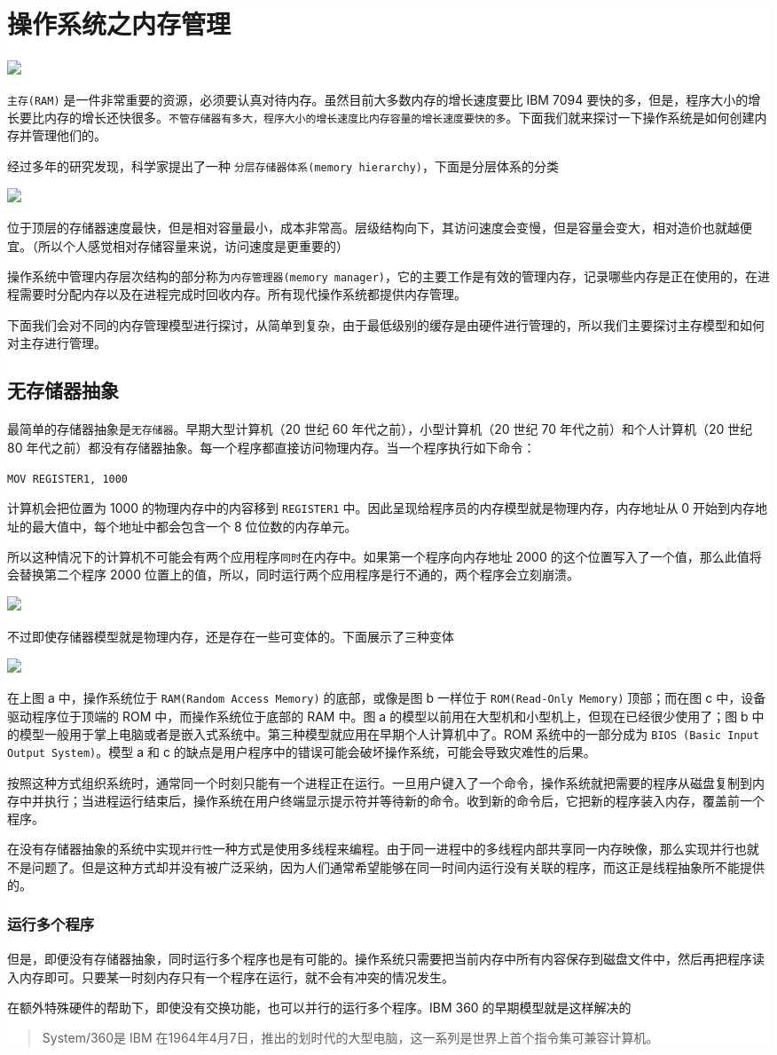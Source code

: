 # 操作系统之内存管理

![](https://img2020.cnblogs.com/blog/1515111/202003/1515111-20200309131902610-1427836925.png)

`主存(RAM)` 是一件非常重要的资源，必须要认真对待内存。虽然目前大多数内存的增长速度要比 IBM 7094 要快的多，但是，程序大小的增长要比内存的增长还快很多。`不管存储器有多大，程序大小的增长速度比内存容量的增长速度要快的多`。下面我们就来探讨一下操作系统是如何创建内存并管理他们的。

经过多年的研究发现，科学家提出了一种 `分层存储器体系(memory hierarchy)`，下面是分层体系的分类

![](https://img2020.cnblogs.com/blog/1515111/202003/1515111-20200309131910432-231569263.png)

位于顶层的存储器速度最快，但是相对容量最小，成本非常高。层级结构向下，其访问速度会变慢，但是容量会变大，相对造价也就越便宜。（所以个人感觉相对存储容量来说，访问速度是更重要的）

操作系统中管理内存层次结构的部分称为`内存管理器(memory manager)`，它的主要工作是有效的管理内存，记录哪些内存是正在使用的，在进程需要时分配内存以及在进程完成时回收内存。所有现代操作系统都提供内存管理。

下面我们会对不同的内存管理模型进行探讨，从简单到复杂，由于最低级别的缓存是由硬件进行管理的，所以我们主要探讨主存模型和如何对主存进行管理。

## 无存储器抽象

最简单的存储器抽象是`无存储器`。早期大型计算机（20 世纪 60 年代之前），小型计算机（20 世纪 70 年代之前）和个人计算机（20 世纪 80 年代之前）都没有存储器抽象。每一个程序都直接访问物理内存。当一个程序执行如下命令：

```
MOV REGISTER1, 1000
```

计算机会把位置为 1000 的物理内存中的内容移到 `REGISTER1` 中。因此呈现给程序员的内存模型就是物理内存，内存地址从 0 开始到内存地址的最大值中，每个地址中都会包含一个 8 位位数的内存单元。

所以这种情况下的计算机不可能会有两个应用程序`同时`在内存中。如果第一个程序向内存地址 2000 的这个位置写入了一个值，那么此值将会替换第二个程序 2000 位置上的值，所以，同时运行两个应用程序是行不通的，两个程序会立刻崩溃。

![](https://img2020.cnblogs.com/blog/1515111/202003/1515111-20200309131920773-29251524.png)

不过即使存储器模型就是物理内存，还是存在一些可变体的。下面展示了三种变体

![](https://img2020.cnblogs.com/blog/1515111/202003/1515111-20200309131928329-845723871.png)

在上图 a 中，操作系统位于 `RAM(Random Access Memory)` 的底部，或像是图 b 一样位于 `ROM(Read-Only Memory)` 顶部；而在图 c 中，设备驱动程序位于顶端的 ROM 中，而操作系统位于底部的 RAM 中。图 a 的模型以前用在大型机和小型机上，但现在已经很少使用了；图 b 中的模型一般用于掌上电脑或者是嵌入式系统中。第三种模型就应用在早期个人计算机中了。ROM 系统中的一部分成为 `BIOS (Basic Input Output System)`。模型 a  和 c 的缺点是用户程序中的错误可能会破坏操作系统，可能会导致灾难性的后果。

按照这种方式组织系统时，通常同一个时刻只能有一个进程正在运行。一旦用户键入了一个命令，操作系统就把需要的程序从磁盘复制到内存中并执行；当进程运行结束后，操作系统在用户终端显示提示符并等待新的命令。收到新的命令后，它把新的程序装入内存，覆盖前一个程序。

在没有存储器抽象的系统中实现`并行性`一种方式是使用多线程来编程。由于同一进程中的多线程内部共享同一内存映像，那么实现并行也就不是问题了。但是这种方式却并没有被广泛采纳，因为人们通常希望能够在同一时间内运行没有关联的程序，而这正是线程抽象所不能提供的。

### 运行多个程序

但是，即便没有存储器抽象，同时运行多个程序也是有可能的。操作系统只需要把当前内存中所有内容保存到磁盘文件中，然后再把程序读入内存即可。只要某一时刻内存只有一个程序在运行，就不会有冲突的情况发生。

在额外特殊硬件的帮助下，即使没有交换功能，也可以并行的运行多个程序。IBM 360 的早期模型就是这样解决的

>System/360是 IBM 在1964年4月7日，推出的划时代的大型电脑，这一系列是世界上首个指令集可兼容计算机。
